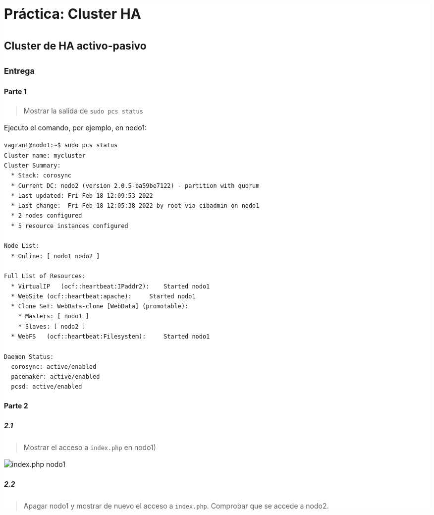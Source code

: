 # Práctica: Cluster HA

## Cluster de HA activo-pasivo

### Entrega

#### Parte 1

> Mostrar la salida de `sudo pcs status`

Ejecuto el comando, por ejemplo, en nodo1:

```console
vagrant@nodo1:~$ sudo pcs status
Cluster name: mycluster
Cluster Summary:
  * Stack: corosync
  * Current DC: nodo2 (version 2.0.5-ba59be7122) - partition with quorum
  * Last updated: Fri Feb 18 12:09:53 2022
  * Last change:  Fri Feb 18 12:05:38 2022 by root via cibadmin on nodo1
  * 2 nodes configured
  * 5 resource instances configured

Node List:
  * Online: [ nodo1 nodo2 ]

Full List of Resources:
  * VirtualIP	(ocf::heartbeat:IPaddr2):	 Started nodo1
  * WebSite	(ocf::heartbeat:apache):	 Started nodo1
  * Clone Set: WebData-clone [WebData] (promotable):
    * Masters: [ nodo1 ]
    * Slaves: [ nodo2 ]
  * WebFS	(ocf::heartbeat:Filesystem):	 Started nodo1

Daemon Status:
  corosync: active/enabled
  pacemaker: active/enabled
  pcsd: active/enabled
```

#### Parte 2

##### 2.1

> Mostrar el acceso a `index.php` en nodo1)

![index.php nodo1](https://i.imgur.com/RG69YsD.png)

##### 2.2

> Apagar nodo1 y mostrar de nuevo el acceso a `index.php`. Comprobar que se accede a nodo2.
